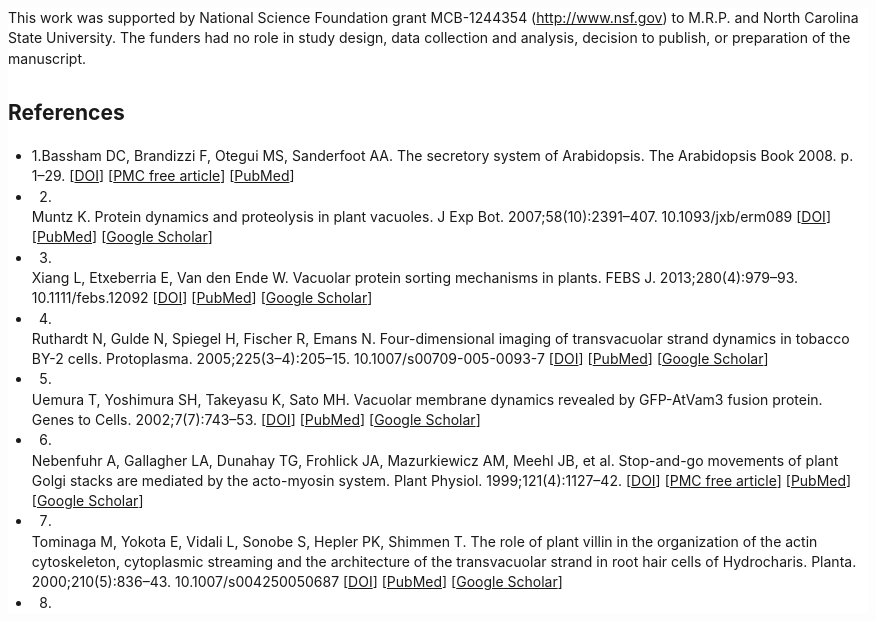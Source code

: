 This work was supported by National Science Foundation grant MCB-1244354 (<http://www.nsf.gov>) to M.R.P. and North Carolina State University. The funders had no role in study design, data collection and analysis, decision to publish, or preparation of the manuscript.

## References

* 1.Bassham DC, Brandizzi F, Otegui MS, Sanderfoot AA. The secretory system of Arabidopsis. The Arabidopsis Book 2008. p. 1–29. [[DOI](https://doi.org/10.1199/tab.0116)] [[PMC free article](/articles/PMC3243370/)] [[PubMed](https://pubmed.ncbi.nlm.nih.gov/22303241/)]
* 2.
  Muntz K. Protein dynamics and proteolysis in plant vacuoles. J Exp Bot. 2007;58(10):2391–407. 10.1093/jxb/erm089
   [[DOI](https://doi.org/10.1093/jxb/erm089)] [[PubMed](https://pubmed.ncbi.nlm.nih.gov/17545219/)] [[Google Scholar](https://scholar.google.com/scholar_lookup?journal=J%20Exp%20Bot&title=Protein%20dynamics%20and%20proteolysis%20in%20plant%20vacuoles&author=K%20Muntz&volume=58&issue=10&publication_year=2007&pages=2391-407&pmid=17545219&doi=10.1093/jxb/erm089&)]
* 3.
  Xiang L, Etxeberria E, Van den Ende W. Vacuolar protein sorting mechanisms in plants. FEBS J. 2013;280(4):979–93. 10.1111/febs.12092
   [[DOI](https://doi.org/10.1111/febs.12092)] [[PubMed](https://pubmed.ncbi.nlm.nih.gov/23241209/)] [[Google Scholar](https://scholar.google.com/scholar_lookup?journal=FEBS%20J&title=Vacuolar%20protein%20sorting%20mechanisms%20in%20plants&author=L%20Xiang&author=E%20Etxeberria&author=W%20Van%20den%20Ende&volume=280&issue=4&publication_year=2013&pages=979-93&pmid=23241209&doi=10.1111/febs.12092&)]
* 4.
  Ruthardt N, Gulde N, Spiegel H, Fischer R, Emans N. Four-dimensional imaging of transvacuolar strand dynamics in tobacco BY-2 cells. Protoplasma. 2005;225(3–4):205–15. 10.1007/s00709-005-0093-7
   [[DOI](https://doi.org/10.1007/s00709-005-0093-7)] [[PubMed](https://pubmed.ncbi.nlm.nih.gov/16228899/)] [[Google Scholar](https://scholar.google.com/scholar_lookup?journal=Protoplasma&title=Four-dimensional%20imaging%20of%20transvacuolar%20strand%20dynamics%20in%20tobacco%20BY-2%20cells&author=N%20Ruthardt&author=N%20Gulde&author=H%20Spiegel&author=R%20Fischer&author=N%20Emans&volume=225&issue=3%E2%80%934&publication_year=2005&pages=205-15&pmid=16228899&doi=10.1007/s00709-005-0093-7&)]
* 5.
  Uemura T, Yoshimura SH, Takeyasu K, Sato MH. Vacuolar membrane dynamics revealed by GFP-AtVam3 fusion protein. Genes to Cells. 2002;7(7):743–53.
   [[DOI](https://doi.org/10.1046/j.1365-2443.2002.00550.x)] [[PubMed](https://pubmed.ncbi.nlm.nih.gov/12081650/)] [[Google Scholar](https://scholar.google.com/scholar_lookup?journal=Genes%20to%20Cells&title=Vacuolar%20membrane%20dynamics%20revealed%20by%20GFP-AtVam3%20fusion%20protein&author=T%20Uemura&author=SH%20Yoshimura&author=K%20Takeyasu&author=MH%20Sato&volume=7&issue=7&publication_year=2002&pages=743-53&pmid=12081650&doi=10.1046/j.1365-2443.2002.00550.x&)]
* 6.
  Nebenfuhr A, Gallagher LA, Dunahay TG, Frohlick JA, Mazurkiewicz AM, Meehl JB, et al.
  Stop-and-go movements of plant Golgi stacks are mediated by the acto-myosin system. Plant Physiol. 1999;121(4):1127–42.
   [[DOI](https://doi.org/10.1104/pp.121.4.1127)] [[PMC free article](/articles/PMC59480/)] [[PubMed](https://pubmed.ncbi.nlm.nih.gov/10594100/)] [[Google Scholar](https://scholar.google.com/scholar_lookup?journal=Plant%20Physiol&title=Stop-and-go%20movements%20of%20plant%20Golgi%20stacks%20are%20mediated%20by%20the%20acto-myosin%20system&author=A%20Nebenfuhr&author=LA%20Gallagher&author=TG%20Dunahay&author=JA%20Frohlick&author=AM%20Mazurkiewicz&volume=121&issue=4&publication_year=1999&pages=1127-42&pmid=10594100&doi=10.1104/pp.121.4.1127&)]
* 7.
  Tominaga M, Yokota E, Vidali L, Sonobe S, Hepler PK, Shimmen T. The role of plant villin in the organization of the actin cytoskeleton, cytoplasmic streaming and the architecture of the transvacuolar strand in root hair cells of Hydrocharis. Planta. 2000;210(5):836–43. 10.1007/s004250050687
   [[DOI](https://doi.org/10.1007/s004250050687)] [[PubMed](https://pubmed.ncbi.nlm.nih.gov/10805457/)] [[Google Scholar](https://scholar.google.com/scholar_lookup?journal=Planta&title=The%20role%20of%20plant%20villin%20in%20the%20organization%20of%20the%20actin%20cytoskeleton,%20cytoplasmic%20streaming%20and%20the%20architecture%20of%20the%20transvacuolar%20strand%20in%20root%20hair%20cells%20of%20Hydrocharis&author=M%20Tominaga&author=E%20Yokota&author=L%20Vidali&author=S%20Sonobe&author=PK%20Hepler&volume=210&issue=5&publication_year=2000&pages=836-43&pmid=10805457&doi=10.1007/s004250050687&)]
* 8.